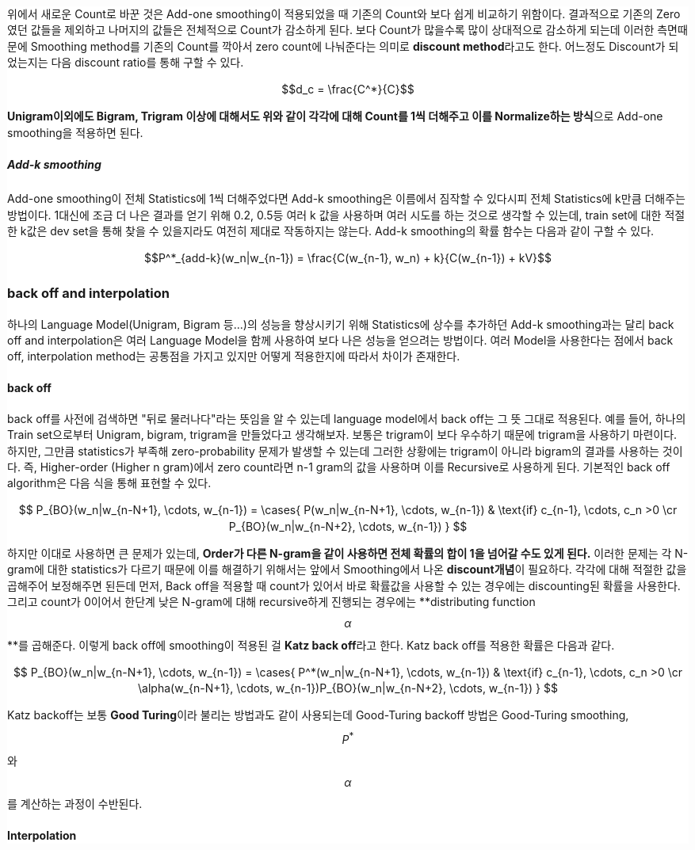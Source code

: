 위에서 새로운 Count로 바꾼 것은 Add-one smoothing이 적용되었을 때 기존의 Count와 보다 쉽게 비교하기 위함이다. 결과적으로 기존의 Zero였던 값들을 제외하고 나머지의 값들은 전체적으로 Count가 감소하게 된다. 보다 Count가 많을수록 많이 상대적으로 감소하게 되는데 이러한 측면때문에 Smoothing method를 기존의 Count를 깍아서 zero count에 나눠준다는 의미로 **discount method**라고도 한다. 어느정도 Discount가 되었는지는 다음 discount ratio를 통해 구할 수 있다.

$$d_c = \frac{C^*}{C}$$

**Unigram이외에도 Bigram, Trigram 이상에 대해서도 위와 같이 각각에 대해 Count를 1씩 더해주고 이를 Normalize하는 방식**으로 Add-one smoothing을 적용하면 된다.

##### Add-k smoothing

Add-one smoothing이 전체 Statistics에 1씩 더해주었다면 Add-k smoothing은 이름에서 짐작할 수 있다시피 전체 Statistics에 k만큼 더해주는 방법이다. 1대신에 조금 더 나은 결과를 얻기 위해 0.2, 0.5등 여러 k 값을 사용하며 여러 시도를 하는 것으로 생각할 수 있는데, train set에 대한 적절한 k값은 dev set을 통해 찾을 수 있을지라도 여전히 제대로 작동하지는 않는다. Add-k smoothing의 확률 함수는 다음과 같이 구할 수 있다.

$$P^*_{add-k}(w_n|w_{n-1}) = \frac{C(w_{n-1}, w_n) + k}{C(w_{n-1}) + kV}$$

### back off and interpolation

하나의 Language Model(Unigram, Bigram 등...)의 성능을 향상시키기 위해 Statistics에 상수를 추가하던 Add-k smoothing과는 달리 back off and interpolation은 여러 Language Model을 함께 사용하여 보다 나은 성능을 얻으려는 방법이다. 여러 Model을 사용한다는 점에서 back off, interpolation method는 공통점을 가지고 있지만 어떻게 적용한지에 따라서 차이가 존재한다.

#### back off

back off를 사전에 검색하면 "뒤로 물러나다"라는 뜻임을 알 수 있는데 language model에서 back off는 그 뜻 그대로 적용된다. 예를 들어, 하나의 Train set으로부터 Unigram, bigram, trigram을 만들었다고 생각해보자. 보통은 trigram이 보다 우수하기 때문에 trigram을 사용하기 마련이다. 하지만, 그만큼 statistics가 부족해 zero-probability 문제가 발생할 수 있는데 그러한 상황에는 trigram이 아니라 bigram의 결과를 사용하는 것이다. 즉, Higher-order (Higher n gram)에서 zero count라면 n-1 gram의 값을 사용하며 이를 Recursive로 사용하게 된다. 기본적인 back off algorithm은 다음 식을 통해 표현할 수 있다.

$$
P_{BO}(w_n|w_{n-N+1}, \cdots, w_{n-1}) = \cases{
    P(w_n|w_{n-N+1}, \cdots, w_{n-1}) & \text{if} c_{n-1}, \cdots, c_n >0 \cr
    P_{BO}(w_n|w_{n-N+2}, \cdots, w_{n-1})
}
$$

하지만 이대로 사용하면 큰 문제가 있는데, **Order가 다른 N-gram을 같이 사용하면 전체 확률의 합이 1을 넘어갈 수도 있게 된다.** 이러한 문제는 각 N-gram에 대한 statistics가 다르기 때문에 이를 해결하기 위해서는 앞에서 Smoothing에서 나온 **discount개념**이 필요하다. 각각에 대해 적절한 값을 곱해주어 보정해주면 된든데 먼저, Back off을 적용할 때 count가 있어서 바로 확률값을 사용할 수 있는 경우에는 discounting된 확률을 사용한다. 그리고 count가 0이어서 한단계 낮은 N-gram에 대해 recursive하게 진행되는 경우에는 **distributing function $$\alpha$$**를 곱해준다. 이렇게 back off에 smoothing이 적용된 걸 **Katz back off**라고 한다. Katz back off를 적용한 확률은 다음과 같다.

$$
P_{BO}(w_n|w_{n-N+1}, \cdots, w_{n-1}) = \cases{
    P^*(w_n|w_{n-N+1}, \cdots, w_{n-1}) & \text{if} c_{n-1}, \cdots, c_n >0 \cr
    \alpha(w_{n-N+1}, \cdots, w_{n-1})P_{BO}(w_n|w_{n-N+2}, \cdots, w_{n-1})
}
$$

Katz backoff는 보통 **Good Turing**이라 불리는 방법과도 같이 사용되는데 Good-Turing backoff 방법은 Good-Turing smoothing, $$P^*$$와 $$\alpha$$를 계산하는 과정이 수반된다.

#### Interpolation
